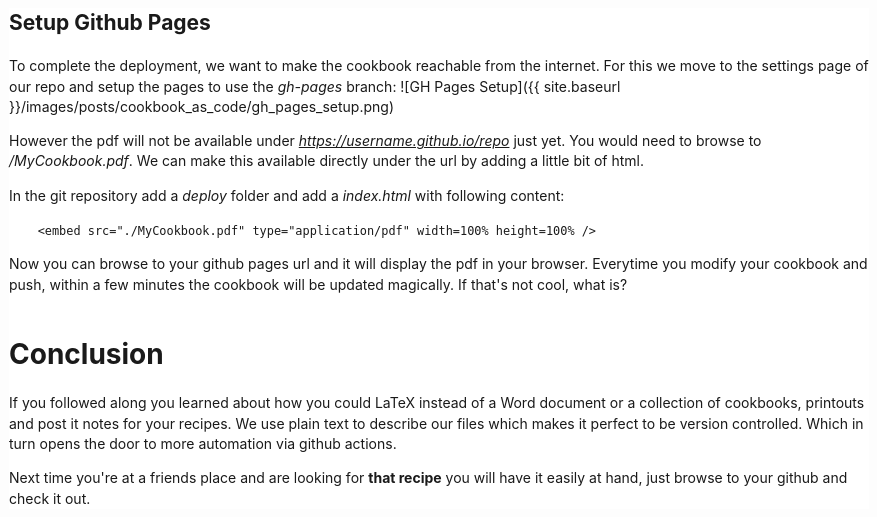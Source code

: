 ## Setup Github Pages
To complete the deployment, we want to make the cookbook reachable from the internet. For this we move to the settings page of our repo and setup the pages to use the *gh-pages* branch:
![GH Pages Setup]({{ site.baseurl }}/images/posts/cookbook_as_code/gh_pages_setup.png)

However the pdf will not be available under *https://username.github.io/repo* just yet. You would need to browse to */MyCookbook.pdf*. We can make this available directly under the url by adding a little bit of html.  

In the git repository add a *deploy* folder and add a *index.html* with following content:
```
    <embed src="./MyCookbook.pdf" type="application/pdf" width=100% height=100% />
```

Now you can browse to your github pages url and it will display the pdf in your browser. Everytime you modify your cookbook and push, within a few minutes the cookbook will be updated magically. If that's not cool, what is?

# Conclusion
If you followed along you learned about how you could LaTeX instead of a Word document or a collection of cookbooks, printouts and post it notes for your recipes. We use plain text to describe our files which makes it perfect to be version controlled. Which in turn opens the door to more automation via github actions.  

Next time you're at a friends place and are looking for **that recipe** you will have it easily at hand, just browse to your github and check it out.